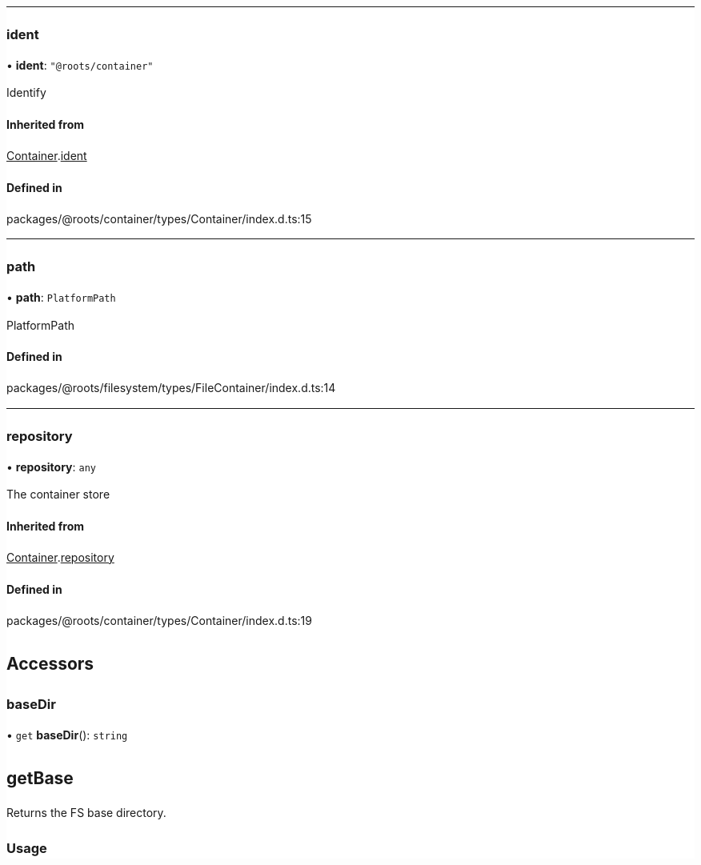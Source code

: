 ___

### ident

• **ident**: ``"@roots/container"``

Identify

#### Inherited from

[Container](container.md).[ident](container.md#ident)

#### Defined in

packages/@roots/container/types/Container/index.d.ts:15

___

### path

• **path**: `PlatformPath`

PlatformPath

#### Defined in

packages/@roots/filesystem/types/FileContainer/index.d.ts:14

___

### repository

• **repository**: `any`

The container store

#### Inherited from

[Container](container.md).[repository](container.md#repository)

#### Defined in

packages/@roots/container/types/Container/index.d.ts:19

## Accessors

### baseDir

• `get` **baseDir**(): `string`

## getBase

Returns the FS base directory.

### Usage
